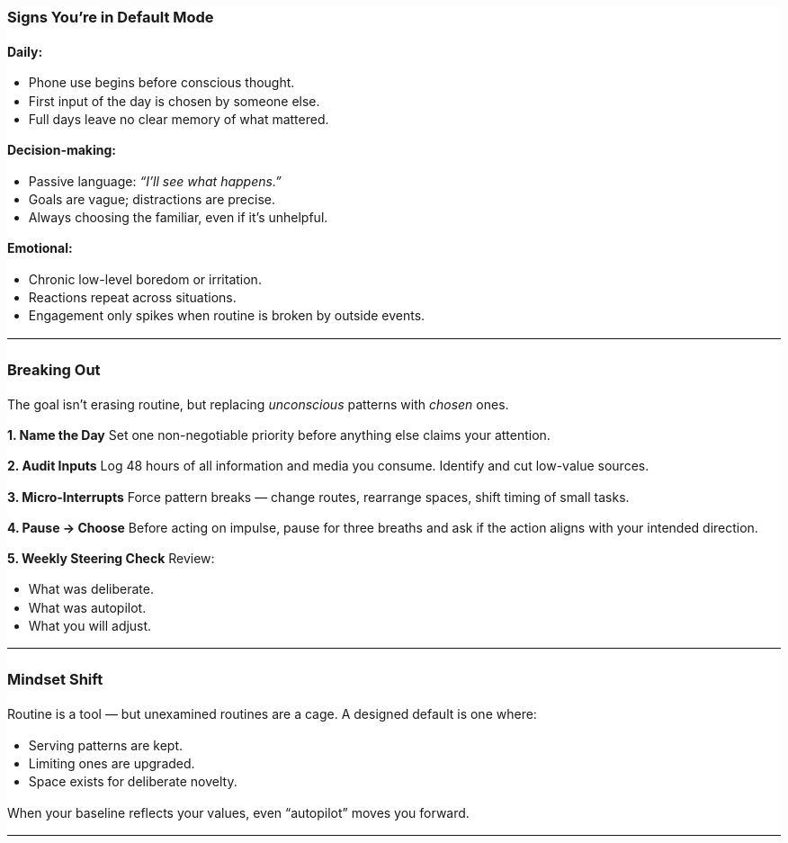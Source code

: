### **Signs You’re in Default Mode**

**Daily:**

* Phone use begins before conscious thought.
* First input of the day is chosen by someone else.
* Full days leave no clear memory of what mattered.

**Decision-making:**

* Passive language: *“I’ll see what happens.”*
* Goals are vague; distractions are precise.
* Always choosing the familiar, even if it’s unhelpful.

**Emotional:**

* Chronic low-level boredom or irritation.
* Reactions repeat across situations.
* Engagement only spikes when routine is broken by outside events.

---

### **Breaking Out**

The goal isn’t erasing routine, but replacing *unconscious* patterns with *chosen* ones.

**1. Name the Day**
Set one non-negotiable priority before anything else claims your attention.

**2. Audit Inputs**
Log 48 hours of all information and media you consume. Identify and cut low-value sources.

**3. Micro-Interrupts**
Force pattern breaks — change routes, rearrange spaces, shift timing of small tasks.

**4. Pause → Choose**
Before acting on impulse, pause for three breaths and ask if the action aligns with your intended direction.

**5. Weekly Steering Check**
Review:

* What was deliberate.
* What was autopilot.
* What you will adjust.

---

### **Mindset Shift**

Routine is a tool — but unexamined routines are a cage.
A designed default is one where:

* Serving patterns are kept.
* Limiting ones are upgraded.
* Space exists for deliberate novelty.

When your baseline reflects your values, even “autopilot” moves you forward.

---